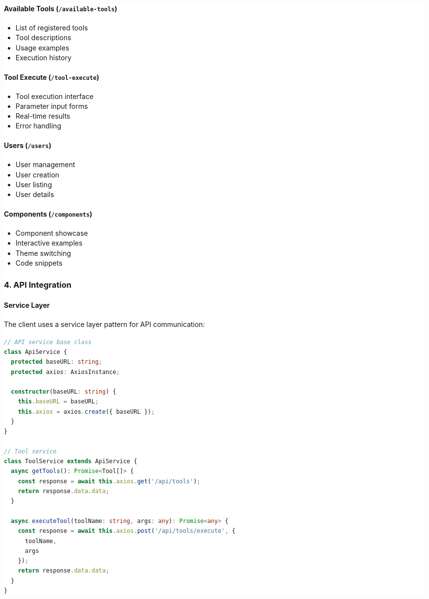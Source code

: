#### Available Tools (`/available-tools`)
- List of registered tools
- Tool descriptions
- Usage examples
- Execution history

#### Tool Execute (`/tool-execute`)
- Tool execution interface
- Parameter input forms
- Real-time results
- Error handling

#### Users (`/users`)
- User management
- User creation
- User listing
- User details

#### Components (`/components`)
- Component showcase
- Interactive examples
- Theme switching
- Code snippets

### 4. API Integration

#### Service Layer

The client uses a service layer pattern for API communication:

```typescript
// API service base class
class ApiService {
  protected baseURL: string;
  protected axios: AxiosInstance;

  constructor(baseURL: string) {
    this.baseURL = baseURL;
    this.axios = axios.create({ baseURL });
  }
}

// Tool service
class ToolService extends ApiService {
  async getTools(): Promise<Tool[]> {
    const response = await this.axios.get('/api/tools');
    return response.data.data;
  }

  async executeTool(toolName: string, args: any): Promise<any> {
    const response = await this.axios.post('/api/tools/execute', {
      toolName,
      args
    });
    return response.data.data;
  }
}
```
